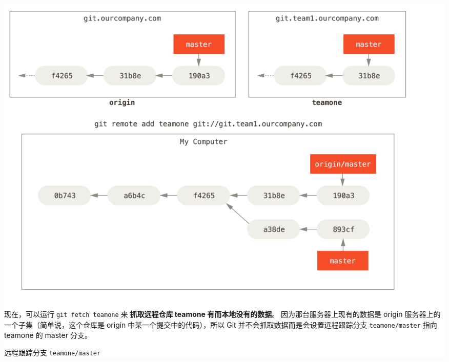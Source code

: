 ![添加另一个远程仓库。](assets/3b191bc94aad60d05e38a6614adf2995.png)

现在，可以运行 `git fetch teamone` 来 **抓取远程仓库 teamone 有而本地没有的数据**。 因为那台服务器上现有的数据是 origin 服务器上的一个子集（简单说，这个仓库是 origin 中某一个提交中的代码），所以 Git 并不会抓取数据而是会设置远程跟踪分支 `teamone/master` 指向 teamone 的 master 分支。

远程跟踪分支 `teamone/master`
